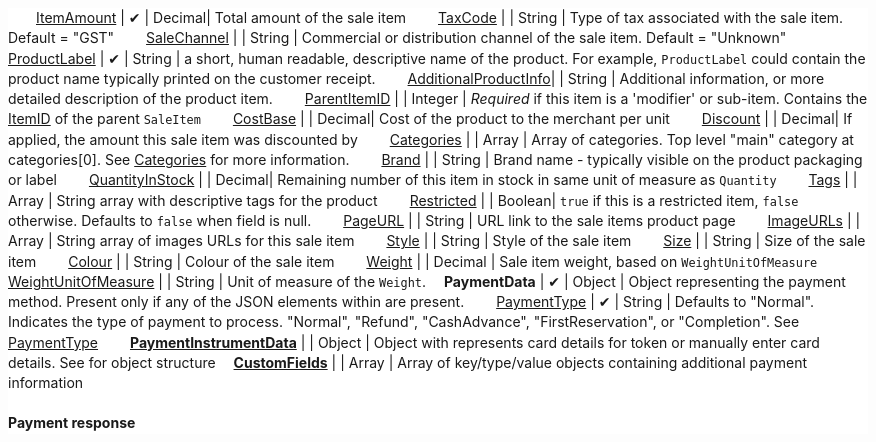   [ItemAmount](../data-dictionary#itemamount)                  | ✔ | Decimal| Total amount of the sale item
  [TaxCode](../data-dictionary#taxcode)                        |  | String | Type of tax associated with the sale item. Default = "GST"
  [SaleChannel](../data-dictionary#salechannel)                |  | String | Commercial or distribution channel of the sale item. Default = "Unknown"
  [ProductLabel](../data-dictionary#productlabel)              | ✔ | String | a short, human readable, descriptive name of the product.  For example, `ProductLabel` could contain the product name typically printed on the customer receipt. 
  [AdditionalProductInfo](../data-dictionary#additionalproductinfo)|  | String | Additional information, or more detailed description of the product item. 
  [ParentItemID](#parentitemid)                              |  | Integer | *Required* if this item is a 'modifier' or sub-item. Contains the [ItemID](../data-dictionary#itemid) of the parent `SaleItem`
  [CostBase](#costbase)                                      |  | Decimal| Cost of the product to the merchant per unit
  [Discount](#discount)                                      |  | Decimal| If applied, the amount this sale item was discounted by
  [Categories](../data-dictionary#categories)                  |  | Array  | Array of categories. Top level "main" category at categories[0]. See [Categories](../data-dictionary#categories) for more information.
  [Brand](#brand)                                            |  | String | Brand name - typically visible on the product packaging or label
  [QuantityInStock](../data-dictionary#quantityinstock)        |  | Decimal| Remaining number of this item in stock in same unit of measure as `Quantity`
  [Tags](#sale-item-tags)                                    |  | Array  | String array with descriptive tags for the product
  [Restricted](#restricted)                                  |  | Boolean| `true` if this is a restricted item, `false` otherwise. Defaults to `false` when field is null.
  [PageURL](#productpageurl)                                 |  | String | URL link to the sale items product page
  [ImageURLs](#productimageurls)                             |  | Array | String array of images URLs for this sale item
  [Style](#style)                                            |  | String | Style of the sale item
  [Size](#size)                                              |  | String | Size of the sale item
  [Colour](#colour)                                          |  | String | Colour of the sale item
  [Weight](#weight)                                          |  | Decimal | Sale item weight, based on `WeightUnitOfMeasure`
  [WeightUnitOfMeasure](../data-dictionary#unitofmeasure)      |  | String | Unit of measure of the `Weight`. 
 **PaymentData**                             | ✔ | Object | Object representing the payment method. Present only if any of the JSON elements within are present.
  [PaymentType](../data-dictionary#paymenttype)                | ✔ | String | Defaults to "Normal". Indicates the type of payment to process. "Normal", "Refund", "CashAdvance", "FirstReservation", or "Completion". See [PaymentType](../data-dictionary#paymenttype)
  **[PaymentInstrumentData](../data-dictionary#paymentinstrumentdata)** |  | Object | Object with represents card details for token or manually enter card details. See  for object structure
 **[CustomFields](../data-dictionary#customfields)**                             |  | Array | Array of key/type/value objects containing additional payment information

#### Payment response
